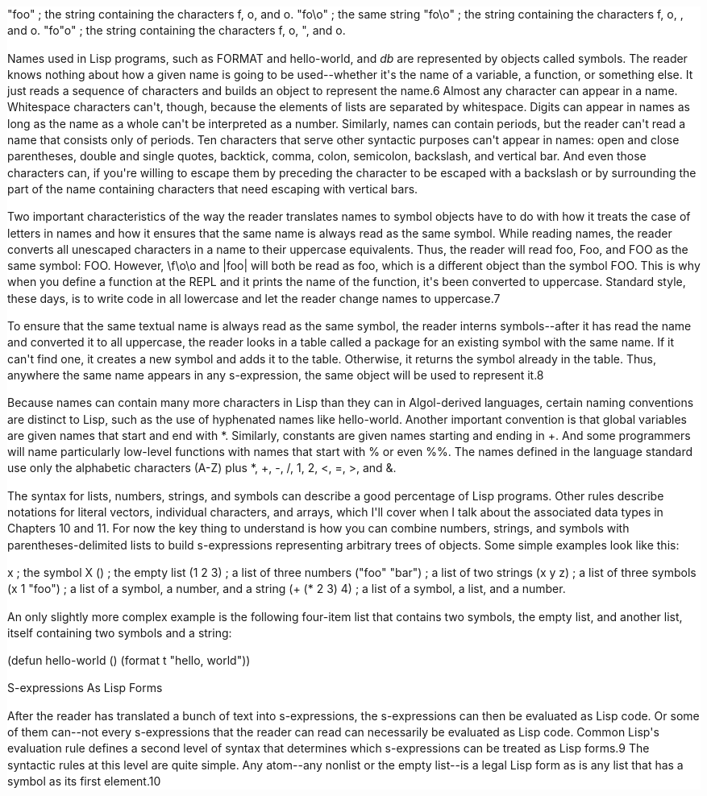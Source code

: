 "foo" ; the string containing the characters f, o, and o. "fo\o" ; the same string "fo\\o" ; the string containing the characters f, o, \, and o. "fo\"o" ; the string containing the characters f, o, ", and o.

Names used in Lisp programs, such as FORMAT and hello-world, and *db* are represented by objects called symbols. The reader knows nothing about how a given name is going to be used--whether it's the name of a variable, a function, or something else. It just reads a sequence of characters and builds an object to represent the name.6 Almost any character can appear in a name. Whitespace characters can't, though, because the elements of lists are separated by whitespace. Digits can appear in names as long as the name as a whole can't be interpreted as a number. Similarly, names can contain periods, but the reader can't read a name that consists only of periods. Ten characters that serve other syntactic purposes can't appear in names: open and close parentheses, double and single quotes, backtick, comma, colon, semicolon, backslash, and vertical bar. And even those characters can, if you're willing to escape them by preceding the character to be escaped with a backslash or by surrounding the part of the name containing characters that need escaping with vertical bars.

Two important characteristics of the way the reader translates names to symbol objects have to do with how it treats the case of letters in names and how it ensures that the same name is always read as the same symbol. While reading names, the reader converts all unescaped characters in a name to their uppercase equivalents. Thus, the reader will read foo, Foo, and FOO as the same symbol: FOO. However, \f\o\o and |foo| will both be read as foo, which is a different object than the symbol FOO. This is why when you define a function at the REPL and it prints the name of the function, it's been converted to uppercase. Standard style, these days, is to write code in all lowercase and let the reader change names to uppercase.7

To ensure that the same textual name is always read as the same symbol, the reader interns symbols--after it has read the name and converted it to all uppercase, the reader looks in a table called a package for an existing symbol with the same name. If it can't find one, it creates a new symbol and adds it to the table. Otherwise, it returns the symbol already in the table. Thus, anywhere the same name appears in any s-expression, the same object will be used to represent it.8

Because names can contain many more characters in Lisp than they can in Algol-derived languages, certain naming conventions are distinct to Lisp, such as the use of hyphenated names like hello-world. Another important convention is that global variables are given names that start and end with *. Similarly, constants are given names starting and ending in +. And some programmers will name particularly low-level functions with names that start with % or even %%. The names defined in the language standard use only the alphabetic characters (A-Z) plus *, +, -, /, 1, 2, <, =, >, and &.

The syntax for lists, numbers, strings, and symbols can describe a good percentage of Lisp programs. Other rules describe notations for literal vectors, individual characters, and arrays, which I'll cover when I talk about the associated data types in Chapters 10 and 11. For now the key thing to understand is how you can combine numbers, strings, and symbols with parentheses-delimited lists to build s-expressions representing arbitrary trees of objects. Some simple examples look like this:

x ; the symbol X () ; the empty list (1 2 3) ; a list of three numbers ("foo" "bar") ; a list of two strings (x y z) ; a list of three symbols (x 1 "foo") ; a list of a symbol, a number, and a string (+ (* 2 3) 4) ; a list of a symbol, a list, and a number.

An only slightly more complex example is the following four-item list that contains two symbols, the empty list, and another list, itself containing two symbols and a string:

(defun hello-world () (format t "hello, world"))

S-expressions As Lisp Forms

After the reader has translated a bunch of text into s-expressions, the s-expressions can then be evaluated as Lisp code. Or some of them can--not every s-expressions that the reader can read can necessarily be evaluated as Lisp code. Common Lisp's evaluation rule defines a second level of syntax that determines which s-expressions can be treated as Lisp forms.9 The syntactic rules at this level are quite simple. Any atom--any nonlist or the empty list--is a legal Lisp form as is any list that has a symbol as its first element.10
